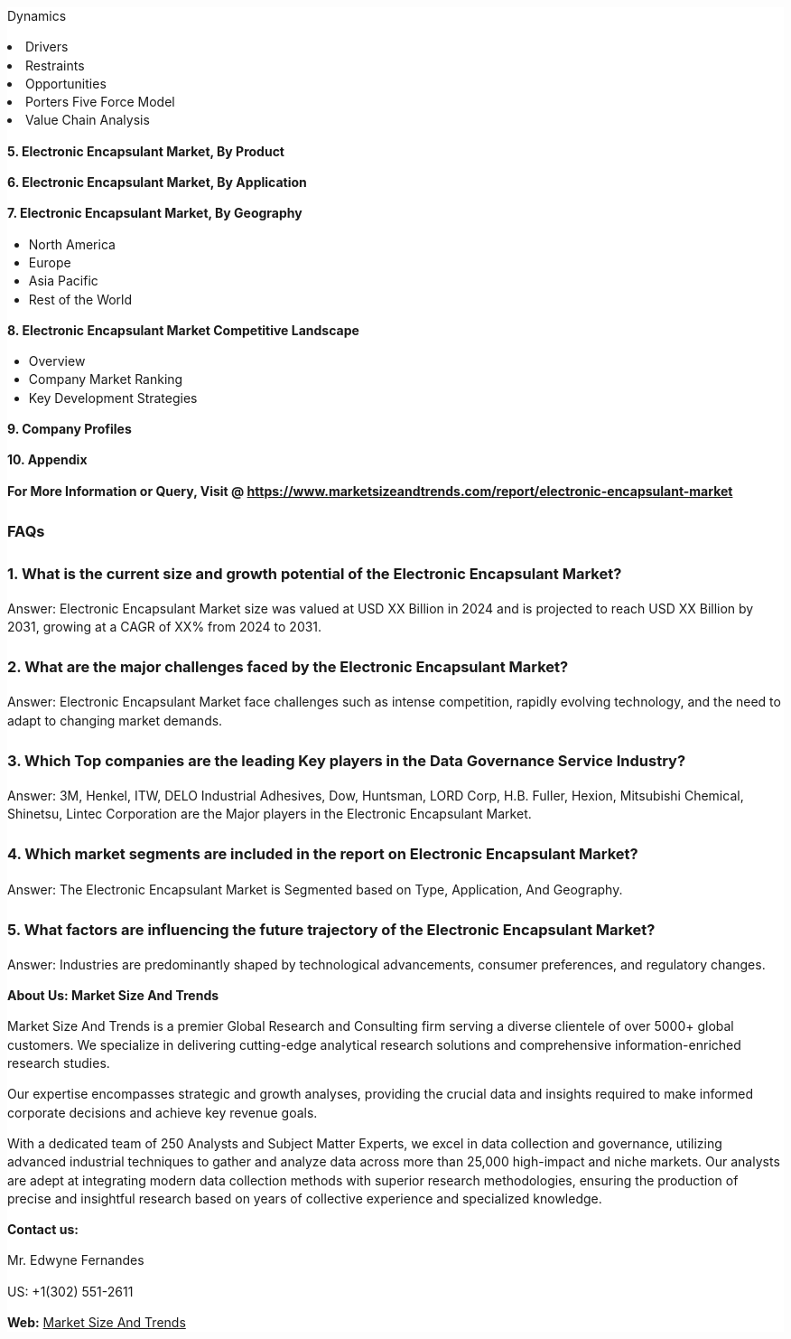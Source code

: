 Dynamics</span></li><li><span class="">Drivers</span></li><li><span class="">Restraints</span></li><li><span class="">Opportunities</span></li><li><span class="">Porters Five Force Model</span></li><li><span class="">Value Chain Analysis</span></li></ul></div><div class="" data-test-id=""><p><strong><span class="">5. Electronic Encapsulant Market, By Product</span></strong></p></div><div class="" data-test-id=""><p><strong><span class="">6. Electronic Encapsulant Market, By Application</span></strong></p></div><div class="" data-test-id=""><p><strong><span class="">7. Electronic Encapsulant Market, By Geography</span></strong></p></div><div class="" data-test-id=""><ul><li><span class="">North America</span></li><li><span class="">Europe</span></li><li><span class="">Asia Pacific</span></li><li><span class="">Rest of the World</span></li></ul></div><div class="" data-test-id=""><p><strong><span class="">8. Electronic Encapsulant Market Competitive Landscape</span></strong></p></div><div class="" data-test-id=""><ul><li><span class="">Overview</span></li><li><span class="">Company Market Ranking</span></li><li><span class="">Key Development Strategies</span></li></ul></div><div class="" data-test-id=""><p><strong><span class="">9. Company Profiles</span></strong></p></div><div class="" data-test-id=""><p><strong><span class="">10. Appendix</span></strong></p></div><div class="" data-test-id=""><p><strong><span class="">For More Information or Query, Visit @ <a href="https://www.marketsizeandtrends.com/report/electronic-encapsulant-market" target="_blank">https://www.marketsizeandtrends.com/report/electronic-encapsulant-market</a></span></strong></p></div><div class="" data-test-id=""><div class="article-main__content" data-test-id="publishing-text-block"><h3><strong><span class="">FAQs</span></strong></h3></div><div class="article-main__content" data-test-id="publishing-text-block"><h3><span class="">1. What is the current size and growth potential of the Electronic Encapsulant Market?</span></h3></div><div class="article-main__content" data-test-id="publishing-text-block"><p><span class="font-[700]">Answer</span><span class="">: Electronic Encapsulant Market size was valued at USD XX Billion in 2024 and is projected to reach USD XX Billion by 2031, growing at a CAGR of XX% from 2024 to 2031.</span></p></div><div class="article-main__content" data-test-id="publishing-text-block"><h3><span class="">2. What are the major challenges faced by the Electronic Encapsulant Market?</span></h3></div><div class="article-main__content" data-test-id="publishing-text-block"><p><span class="font-[700]">Answer</span><span class="">: Electronic Encapsulant Market face challenges such as intense competition, rapidly evolving technology, and the need to adapt to changing market demands.</span></p></div><div class="article-main__content" data-test-id="publishing-text-block"><h3><span class="">3. Which Top companies are the leading Key players in the Data Governance Service Industry?</span></h3></div><div class="article-main__content" data-test-id="publishing-text-block"><p><span class="font-[700]">Answer</span><span class="">: 3M, Henkel, ITW, DELO Industrial Adhesives, Dow, Huntsman, LORD Corp, H.B. Fuller, Hexion, Mitsubishi Chemical, Shinetsu, Lintec Corporation are the Major players in the Electronic Encapsulant Market.</span></p></div><div class="article-main__content" data-test-id="publishing-text-block"><h3><span class="">4. Which market segments are included in the report on Electronic Encapsulant Market?</span></h3></div><div class="article-main__content" data-test-id="publishing-text-block"><p><span class="font-[700]">Answer</span><span class="">: The Electronic Encapsulant Market is Segmented based on Type, Application, And Geography.</span></p></div><div class="article-main__content" data-test-id="publishing-text-block"><h3><span class="">5. What factors are influencing the future trajectory of the Electronic Encapsulant Market?</span></h3></div><div class="article-main__content" data-test-id="publishing-text-block"><p><span class="font-[700]">Answer:</span><span class="">&nbsp;Industries are predominantly shaped by technological advancements, consumer preferences, and regulatory changes.</span></p></div><p><strong><span class="">About Us: Market Size And Trends</span></strong></p></div><div class="" data-test-id=""><p><span class="">Market Size And Trends is a premier Global Research and Consulting firm serving a diverse clientele of over 5000+ global customers. We specialize in delivering cutting-edge analytical research solutions and comprehensive information-enriched research studies.</span></p></div><div class="" data-test-id=""><p><span class="">Our expertise encompasses strategic and growth analyses, providing the crucial data and insights required to make informed corporate decisions and achieve key revenue goals.</span></p></div><div class="" data-test-id=""><p><span class="">With a dedicated team of 250 Analysts and Subject Matter Experts, we excel in data collection and governance, utilizing advanced industrial techniques to gather and analyze data across more than 25,000 high-impact and niche markets. Our analysts are adept at integrating modern data collection methods with superior research methodologies, ensuring the production of precise and insightful research based on years of collective experience and specialized knowledge.</span></p></div><div class="" data-test-id=""><p><strong><span class="">Contact us:</span></strong></p></div><div class="" data-test-id=""><p><span class="">Mr. Edwyne Fernandes</span></p></div><div class="" data-test-id=""><p><span class="">US: +1(302) 551-2611<br /></span></p><p><span class=""><strong>Web:</strong> <a href="https://www.marketsizeandtrends.com/" target="_blank">Market Size And Trends</a></span></p></div>

